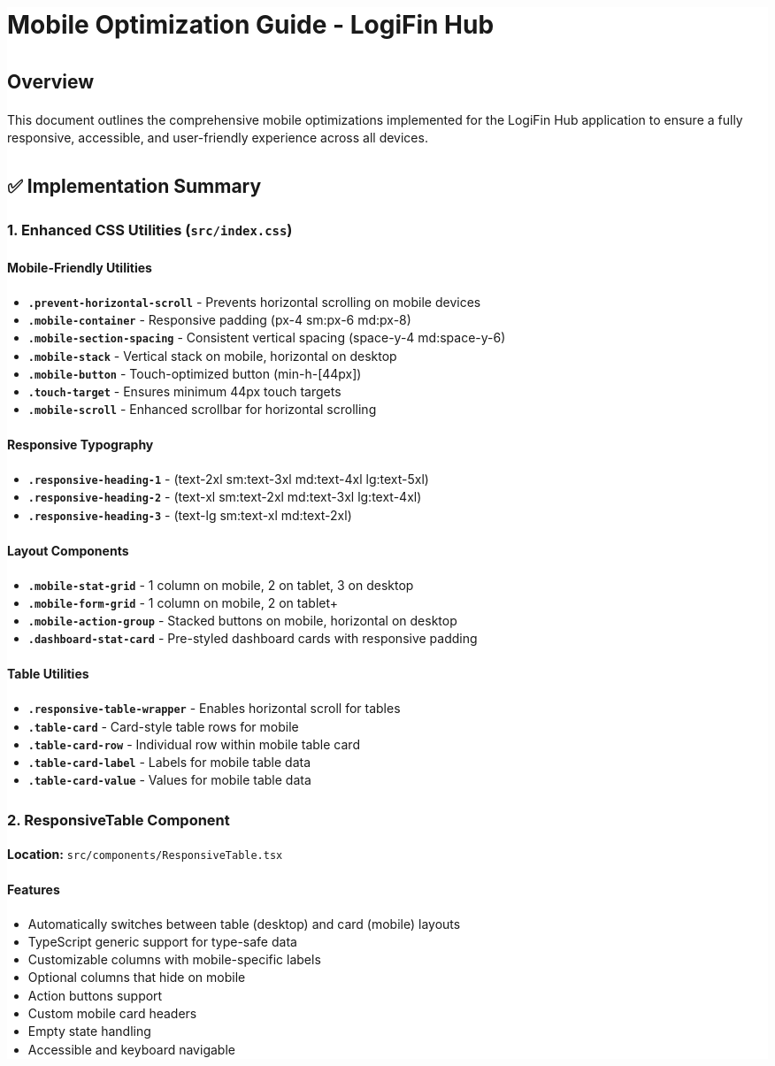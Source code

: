 # Mobile Optimization Guide - LogiFin Hub

## Overview
This document outlines the comprehensive mobile optimizations implemented for the LogiFin Hub application to ensure a fully responsive, accessible, and user-friendly experience across all devices.

## ✅ Implementation Summary

### 1. Enhanced CSS Utilities (`src/index.css`)

#### Mobile-Friendly Utilities
- **`.prevent-horizontal-scroll`** - Prevents horizontal scrolling on mobile devices
- **`.mobile-container`** - Responsive padding (px-4 sm:px-6 md:px-8)
- **`.mobile-section-spacing`** - Consistent vertical spacing (space-y-4 md:space-y-6)
- **`.mobile-stack`** - Vertical stack on mobile, horizontal on desktop
- **`.mobile-button`** - Touch-optimized button (min-h-[44px])
- **`.touch-target`** - Ensures minimum 44px touch targets
- **`.mobile-scroll`** - Enhanced scrollbar for horizontal scrolling

#### Responsive Typography
- **`.responsive-heading-1`** - (text-2xl sm:text-3xl md:text-4xl lg:text-5xl)
- **`.responsive-heading-2`** - (text-xl sm:text-2xl md:text-3xl lg:text-4xl)
- **`.responsive-heading-3`** - (text-lg sm:text-xl md:text-2xl)

#### Layout Components
- **`.mobile-stat-grid`** - 1 column on mobile, 2 on tablet, 3 on desktop
- **`.mobile-form-grid`** - 1 column on mobile, 2 on tablet+
- **`.mobile-action-group`** - Stacked buttons on mobile, horizontal on desktop
- **`.dashboard-stat-card`** - Pre-styled dashboard cards with responsive padding

#### Table Utilities
- **`.responsive-table-wrapper`** - Enables horizontal scroll for tables
- **`.table-card`** - Card-style table rows for mobile
- **`.table-card-row`** - Individual row within mobile table card
- **`.table-card-label`** - Labels for mobile table data
- **`.table-card-value`** - Values for mobile table data

### 2. ResponsiveTable Component

**Location:** `src/components/ResponsiveTable.tsx`

#### Features
- Automatically switches between table (desktop) and card (mobile) layouts
- TypeScript generic support for type-safe data
- Customizable columns with mobile-specific labels
- Optional columns that hide on mobile
- Action buttons support
- Custom mobile card headers
- Empty state handling
- Accessible and keyboard navigable
